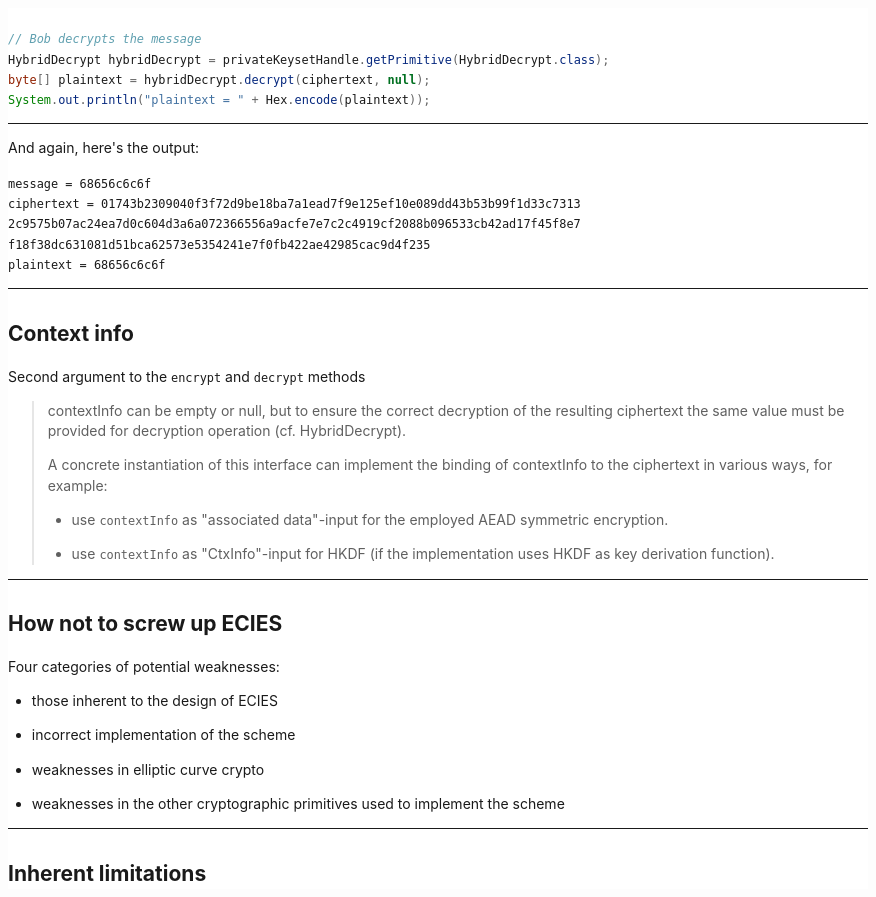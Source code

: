 ```java

// Bob decrypts the message
HybridDecrypt hybridDecrypt = privateKeysetHandle.getPrimitive(HybridDecrypt.class);
byte[] plaintext = hybridDecrypt.decrypt(ciphertext, null);
System.out.println("plaintext = " + Hex.encode(plaintext));
```

---

And again, here's the output:

```txt
message = 68656c6c6f
ciphertext = 01743b2309040f3f72d9be18ba7a1ead7f9e125ef10e089dd43b53b99f1d33c7313
2c9575b07ac24ea7d0c604d3a6a072366556a9acfe7e7c2c4919cf2088b096533cb42ad17f45f8e7
f18f38dc631081d51bca62573e5354241e7f0fb422ae42985cac9d4f235
plaintext = 68656c6c6f
```

---

## Context info

Second argument to the `encrypt` and `decrypt` methods

> contextInfo can be empty or null, but to ensure the correct decryption of
> the resulting ciphertext the same value must be provided for decryption
> operation (cf. HybridDecrypt).
>
> A concrete instantiation of this interface can implement the binding of
> contextInfo to the ciphertext in various ways, for example:
>
> - use `contextInfo` as "associated data"-input for the employed AEAD symmetric
>   encryption.
>
> - use `contextInfo` as "CtxInfo"-input for HKDF (if the implementation uses
>   HKDF as key derivation function).

---

## How not to screw up ECIES

Four categories of potential weaknesses:

- those inherent to the design of ECIES

- incorrect implementation of the scheme

- weaknesses in elliptic curve crypto

- weaknesses in the other cryptographic primitives used to implement the scheme

---

## Inherent limitations
